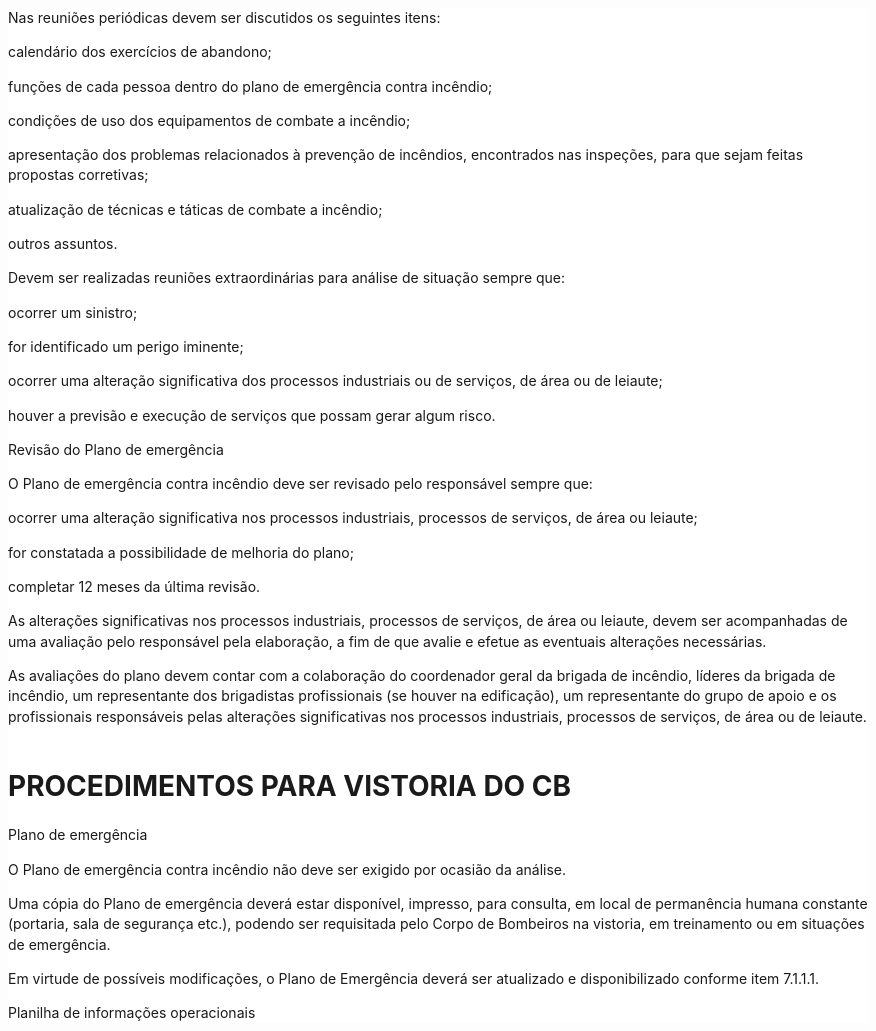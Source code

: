 Nas reuniões periódicas devem ser discutidos os seguintes itens: 

calendário dos exercícios de abandono; 

funções de cada pessoa dentro do plano de emergência contra incêndio; 

condições de uso dos equipamentos de combate a incêndio; 

apresentação dos problemas relacionados à prevenção de incêndios, encontrados nas inspeções, para que sejam feitas propostas corretivas; 

atualização de técnicas e táticas de combate a incêndio; 

outros assuntos. 

 Devem ser realizadas reuniões extraordinárias para análise de situação sempre que: 

ocorrer um sinistro; 

for identificado um perigo iminente; 

ocorrer uma alteração significativa dos processos industriais ou de serviços, de área ou de leiaute; 

houver a previsão e execução de serviços que possam gerar algum risco. 

Revisão do Plano de emergência 

O Plano de emergência contra incêndio deve ser revisado pelo responsável sempre que: 

ocorrer uma alteração significativa nos processos industriais, processos de serviços, de área ou leiaute; 

for constatada a possibilidade de melhoria do plano; 

completar 12 meses da última revisão. 

As alterações significativas nos processos industriais, processos de serviços, de área ou leiaute, devem ser acompanhadas de uma avaliação pelo responsável pela elaboração, a fim de que avalie e efetue as eventuais alterações necessárias. 

As avaliações do plano devem contar com a colaboração do coordenador geral da brigada de incêndio, líderes da brigada de incêndio, um representante dos brigadistas profissionais (se houver na edificação), um representante do grupo de apoio e os profissionais responsáveis pelas alterações significativas nos processos industriais, processos de serviços, de área ou de leiaute.

# PROCEDIMENTOS PARA VISTORIA DO CB 

Plano de emergência

O Plano de emergência contra incêndio não deve ser exigido por ocasião da análise. 

Uma cópia do Plano de emergência deverá estar disponível, impresso, para consulta, em local de permanência humana constante (portaria, sala de segurança etc.), podendo ser requisitada pelo Corpo de Bombeiros na vistoria, em treinamento ou em situações de emergência. 

Em virtude de possíveis modificações, o Plano de Emergência deverá ser atualizado e disponibilizado conforme item 7.1.1.1. 

Planilha de informações operacionais 
